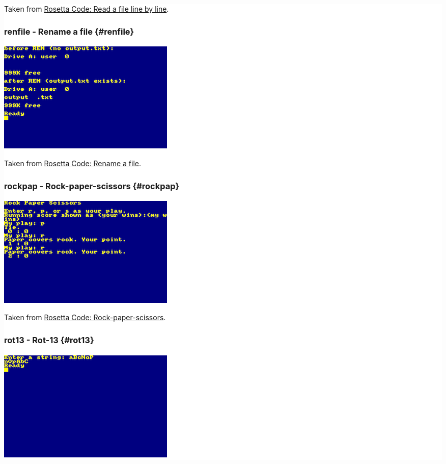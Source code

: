 Taken from [Rosetta Code: Read a file line by line](https://rosettacode.org/wiki/Read_a_file_line_by_line#Locomotive_Basic).

### renfile - Rename a file {#renfile}

[![Rename a file](./img/renfile.png)](../dist/index.html?database=rosetta&example=renfile)

Taken from [Rosetta Code: Rename a file](https://rosettacode.org/wiki/Rename_a_file#Locomotive_Basic).

### rockpap - Rock-paper-scissors {#rockpap}

[![Rock-paper-scissors](./img/rockpap.png)](../dist/index.html?database=rosetta&example=rockpap)

Taken from [Rosetta Code: Rock-paper-scissors](https://rosettacode.org/wiki/Rock-paper-scissors#Locomotive_Basic).

### rot13 - Rot-13 {#rot13}

[![Rot-13](./img/rot13.png)](../dist/index.html?database=rosetta&example=rot13)
